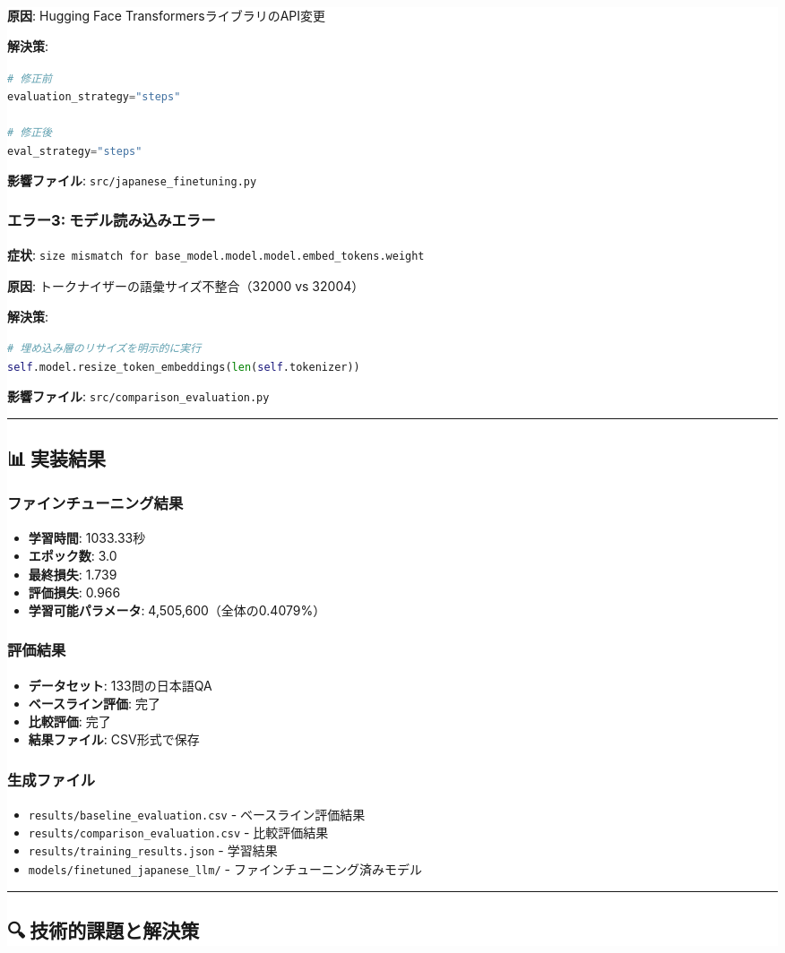 **原因**: Hugging Face TransformersライブラリのAPI変更

**解決策**:
```python
# 修正前
evaluation_strategy="steps"

# 修正後
eval_strategy="steps"
```

**影響ファイル**: `src/japanese_finetuning.py`

### エラー3: モデル読み込みエラー
**症状**: `size mismatch for base_model.model.model.embed_tokens.weight`

**原因**: トークナイザーの語彙サイズ不整合（32000 vs 32004）

**解決策**:
```python
# 埋め込み層のリサイズを明示的に実行
self.model.resize_token_embeddings(len(self.tokenizer))
```

**影響ファイル**: `src/comparison_evaluation.py`

---

## 📊 実装結果

### ファインチューニング結果
- **学習時間**: 1033.33秒
- **エポック数**: 3.0
- **最終損失**: 1.739
- **評価損失**: 0.966
- **学習可能パラメータ**: 4,505,600（全体の0.4079%）

### 評価結果
- **データセット**: 133問の日本語QA
- **ベースライン評価**: 完了
- **比較評価**: 完了
- **結果ファイル**: CSV形式で保存

### 生成ファイル
- `results/baseline_evaluation.csv` - ベースライン評価結果
- `results/comparison_evaluation.csv` - 比較評価結果
- `results/training_results.json` - 学習結果
- `models/finetuned_japanese_llm/` - ファインチューニング済みモデル

---

## 🔍 技術的課題と解決策
